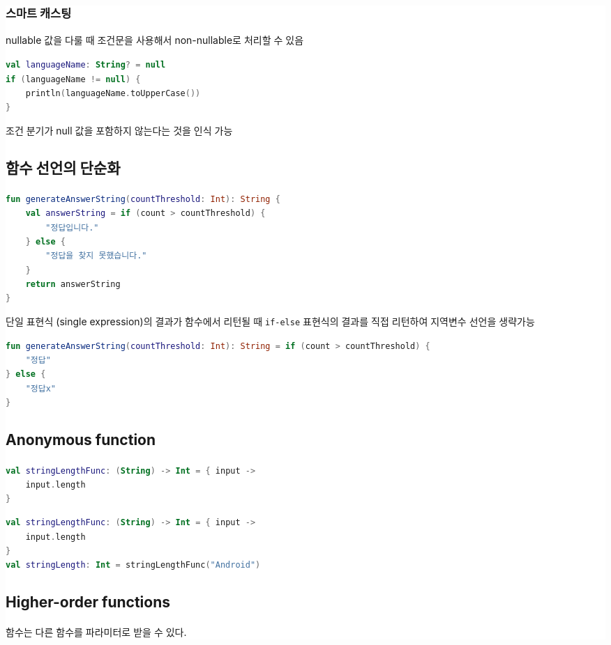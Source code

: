 ### 스마트 캐스팅
nullable 값을 다룰 때 조건문을 사용해서 non-nullable로 처리할 수 있음

```kotlin
val languageName: String? = null
if (languageName != null) {
	println(languageName.toUpperCase())
}
```

조건 분기가 null 값을 포함하지 않는다는 것을 인식 가능


## 함수 선언의 단순화

```kotlin
fun generateAnswerString(countThreshold: Int): String {
	val answerString = if (count > countThreshold) {
		"정답입니다."
	} else {
		"정답을 찾지 못했습니다."
	}
	return answerString
}
```

단일 표현식 (single expression)의 결과가 함수에서 리턴될 때 `if-else` 표현식의 결과를 직접 리턴하여 지역변수 선언을 생략가능

```kotlin
fun generateAnswerString(countThreshold: Int): String = if (count > countThreshold) {
	"정답"
} else {
	"정답x"
}
```

## Anonymous function

```kotlin
val stringLengthFunc: (String) -> Int = { input ->
	input.length
}
```

```kotlin
val stringLengthFunc: (String) -> Int = { input ->
	input.length
}
val stringLength: Int = stringLengthFunc("Android")
```

## Higher-order functions

함수는 다른 함수를 파라미터로 받을 수 있다.
